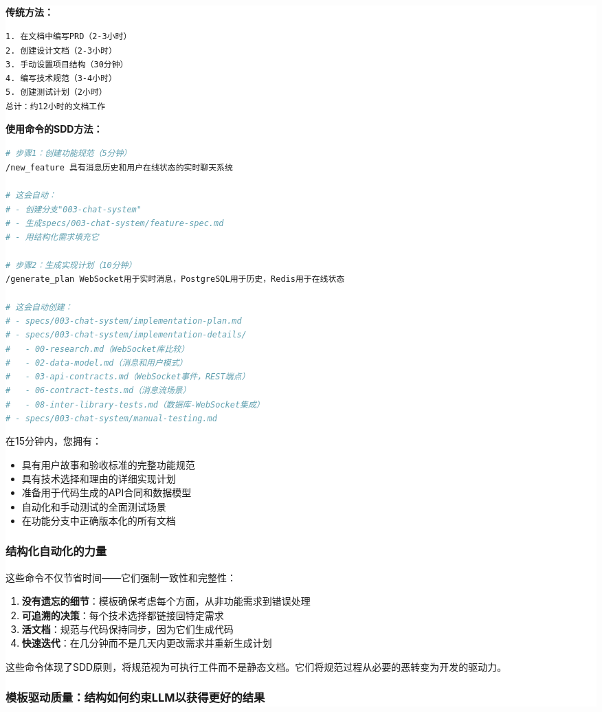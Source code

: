 **传统方法：**
```
1. 在文档中编写PRD（2-3小时）
2. 创建设计文档（2-3小时）
3. 手动设置项目结构（30分钟）
4. 编写技术规范（3-4小时）
5. 创建测试计划（2小时）
总计：约12小时的文档工作
```

**使用命令的SDD方法：**
```bash
# 步骤1：创建功能规范（5分钟）
/new_feature 具有消息历史和用户在线状态的实时聊天系统

# 这会自动：
# - 创建分支"003-chat-system"
# - 生成specs/003-chat-system/feature-spec.md
# - 用结构化需求填充它

# 步骤2：生成实现计划（10分钟）
/generate_plan WebSocket用于实时消息，PostgreSQL用于历史，Redis用于在线状态

# 这会自动创建：
# - specs/003-chat-system/implementation-plan.md
# - specs/003-chat-system/implementation-details/
#   - 00-research.md（WebSocket库比较）
#   - 02-data-model.md（消息和用户模式）
#   - 03-api-contracts.md（WebSocket事件，REST端点）
#   - 06-contract-tests.md（消息流场景）
#   - 08-inter-library-tests.md（数据库-WebSocket集成）
# - specs/003-chat-system/manual-testing.md
```

在15分钟内，您拥有：
- 具有用户故事和验收标准的完整功能规范
- 具有技术选择和理由的详细实现计划
- 准备用于代码生成的API合同和数据模型
- 自动化和手动测试的全面测试场景
- 在功能分支中正确版本化的所有文档

### 结构化自动化的力量

这些命令不仅节省时间——它们强制一致性和完整性：

1. **没有遗忘的细节**：模板确保考虑每个方面，从非功能需求到错误处理
2. **可追溯的决策**：每个技术选择都链接回特定需求
3. **活文档**：规范与代码保持同步，因为它们生成代码
4. **快速迭代**：在几分钟而不是几天内更改需求并重新生成计划

这些命令体现了SDD原则，将规范视为可执行工件而不是静态文档。它们将规范过程从必要的恶转变为开发的驱动力。

### 模板驱动质量：结构如何约束LLM以获得更好的结果
